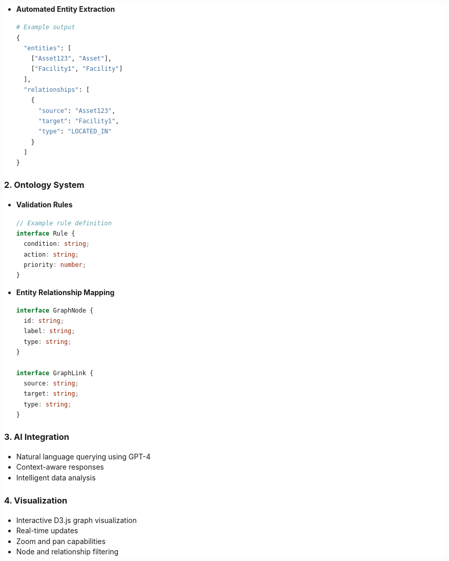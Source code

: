 - **Automated Entity Extraction**
  ```python
  # Example output
  {
    "entities": [
      ["Asset123", "Asset"],
      ["Facility1", "Facility"]
    ],
    "relationships": [
      {
        "source": "Asset123",
        "target": "Facility1",
        "type": "LOCATED_IN"
      }
    ]
  }
  ```

### 2. Ontology System
- **Validation Rules**
  ```typescript
  // Example rule definition
  interface Rule {
    condition: string;
    action: string;
    priority: number;
  }
  ```

- **Entity Relationship Mapping**
  ```typescript
  interface GraphNode {
    id: string;
    label: string;
    type: string;
  }

  interface GraphLink {
    source: string;
    target: string;
    type: string;
  }
  ```

### 3. AI Integration
- Natural language querying using GPT-4
- Context-aware responses
- Intelligent data analysis

### 4. Visualization
- Interactive D3.js graph visualization
- Real-time updates
- Zoom and pan capabilities
- Node and relationship filtering
